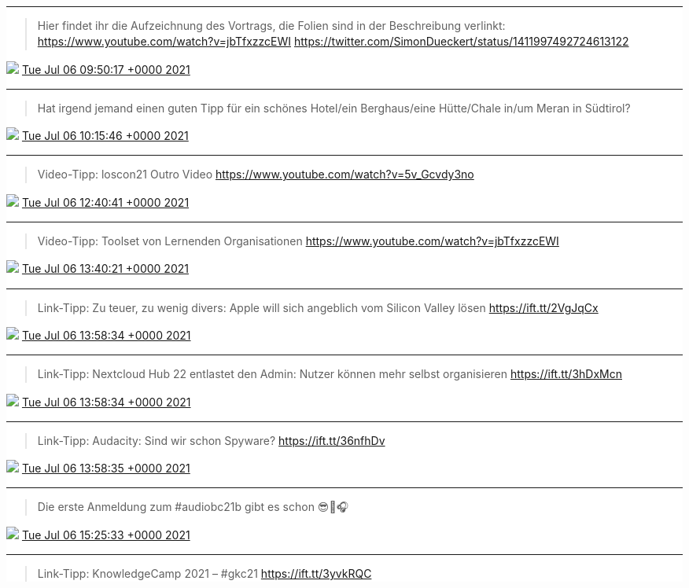 ----

> Hier findet ihr die Aufzeichnung des Vortrags, die Folien sind in der Beschreibung verlinkt: https://www.youtube.com/watch?v=jbTfxzzcEWI https://twitter.com/SimonDueckert/status/1411997492724613122

<img src="media/tweet.ico" width="12" /> [Tue Jul 06 09:50:17 +0000 2021](https://twitter.com/SimonDueckert/status/1412348164917583872)

----

> Hat irgend jemand einen guten Tipp für ein schönes Hotel/ein Berghaus/eine Hütte/Chale in/um Meran in Südtirol?

<img src="media/tweet.ico" width="12" /> [Tue Jul 06 10:15:46 +0000 2021](https://twitter.com/SimonDueckert/status/1412354579342270468)

----

> Video-Tipp: loscon21 Outro Video https://www.youtube.com/watch?v=5v_Gcvdy3no

<img src="media/tweet.ico" width="12" /> [Tue Jul 06 12:40:41 +0000 2021](https://twitter.com/SimonDueckert/status/1412391046265380869)

----

> Video-Tipp: Toolset von Lernenden Organisationen https://www.youtube.com/watch?v=jbTfxzzcEWI

<img src="media/tweet.ico" width="12" /> [Tue Jul 06 13:40:21 +0000 2021](https://twitter.com/SimonDueckert/status/1412406061886324740)

----

> Link-Tipp: Zu teuer, zu wenig divers: Apple will sich angeblich vom Silicon Valley lösen https://ift.tt/2VgJqCx

<img src="media/tweet.ico" width="12" /> [Tue Jul 06 13:58:34 +0000 2021](https://twitter.com/SimonDueckert/status/1412410648592519181)

----

> Link-Tipp: Nextcloud Hub 22 entlastet den Admin: Nutzer können mehr selbst organisieren https://ift.tt/3hDxMcn

<img src="media/tweet.ico" width="12" /> [Tue Jul 06 13:58:34 +0000 2021](https://twitter.com/SimonDueckert/status/1412410646390579207)

----

> Link-Tipp: Audacity: Sind wir schon Spyware? https://ift.tt/36nfhDv

<img src="media/tweet.ico" width="12" /> [Tue Jul 06 13:58:35 +0000 2021](https://twitter.com/SimonDueckert/status/1412410651239124998)

----

> Die erste Anmeldung zum #audiobc21b gibt es schon 😎🎤🎧

<img src="media/tweet.ico" width="12" /> [Tue Jul 06 15:25:33 +0000 2021](https://twitter.com/SimonDueckert/status/1412432537293627401)

----

> Link-Tipp: KnowledgeCamp 2021 – #gkc21 https://ift.tt/3yvkRQC
